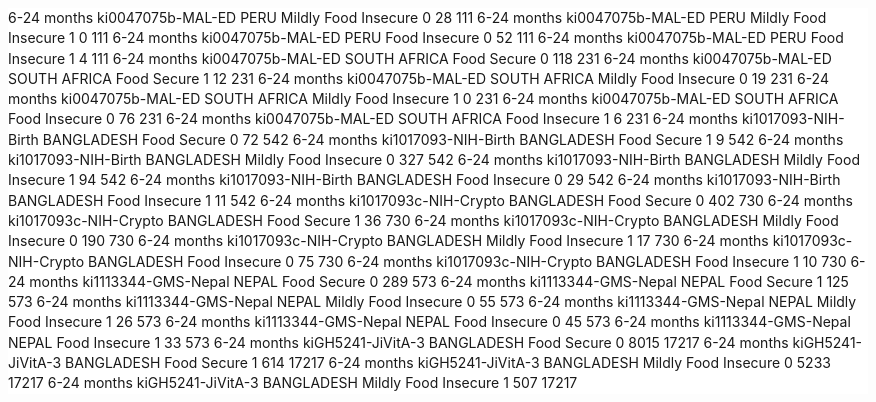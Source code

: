 6-24 months   ki0047075b-MAL-ED       PERU           Mildly Food Insecure          0       28     111
6-24 months   ki0047075b-MAL-ED       PERU           Mildly Food Insecure          1        0     111
6-24 months   ki0047075b-MAL-ED       PERU           Food Insecure                 0       52     111
6-24 months   ki0047075b-MAL-ED       PERU           Food Insecure                 1        4     111
6-24 months   ki0047075b-MAL-ED       SOUTH AFRICA   Food Secure                   0      118     231
6-24 months   ki0047075b-MAL-ED       SOUTH AFRICA   Food Secure                   1       12     231
6-24 months   ki0047075b-MAL-ED       SOUTH AFRICA   Mildly Food Insecure          0       19     231
6-24 months   ki0047075b-MAL-ED       SOUTH AFRICA   Mildly Food Insecure          1        0     231
6-24 months   ki0047075b-MAL-ED       SOUTH AFRICA   Food Insecure                 0       76     231
6-24 months   ki0047075b-MAL-ED       SOUTH AFRICA   Food Insecure                 1        6     231
6-24 months   ki1017093-NIH-Birth     BANGLADESH     Food Secure                   0       72     542
6-24 months   ki1017093-NIH-Birth     BANGLADESH     Food Secure                   1        9     542
6-24 months   ki1017093-NIH-Birth     BANGLADESH     Mildly Food Insecure          0      327     542
6-24 months   ki1017093-NIH-Birth     BANGLADESH     Mildly Food Insecure          1       94     542
6-24 months   ki1017093-NIH-Birth     BANGLADESH     Food Insecure                 0       29     542
6-24 months   ki1017093-NIH-Birth     BANGLADESH     Food Insecure                 1       11     542
6-24 months   ki1017093c-NIH-Crypto   BANGLADESH     Food Secure                   0      402     730
6-24 months   ki1017093c-NIH-Crypto   BANGLADESH     Food Secure                   1       36     730
6-24 months   ki1017093c-NIH-Crypto   BANGLADESH     Mildly Food Insecure          0      190     730
6-24 months   ki1017093c-NIH-Crypto   BANGLADESH     Mildly Food Insecure          1       17     730
6-24 months   ki1017093c-NIH-Crypto   BANGLADESH     Food Insecure                 0       75     730
6-24 months   ki1017093c-NIH-Crypto   BANGLADESH     Food Insecure                 1       10     730
6-24 months   ki1113344-GMS-Nepal     NEPAL          Food Secure                   0      289     573
6-24 months   ki1113344-GMS-Nepal     NEPAL          Food Secure                   1      125     573
6-24 months   ki1113344-GMS-Nepal     NEPAL          Mildly Food Insecure          0       55     573
6-24 months   ki1113344-GMS-Nepal     NEPAL          Mildly Food Insecure          1       26     573
6-24 months   ki1113344-GMS-Nepal     NEPAL          Food Insecure                 0       45     573
6-24 months   ki1113344-GMS-Nepal     NEPAL          Food Insecure                 1       33     573
6-24 months   kiGH5241-JiVitA-3       BANGLADESH     Food Secure                   0     8015   17217
6-24 months   kiGH5241-JiVitA-3       BANGLADESH     Food Secure                   1      614   17217
6-24 months   kiGH5241-JiVitA-3       BANGLADESH     Mildly Food Insecure          0     5233   17217
6-24 months   kiGH5241-JiVitA-3       BANGLADESH     Mildly Food Insecure          1      507   17217
